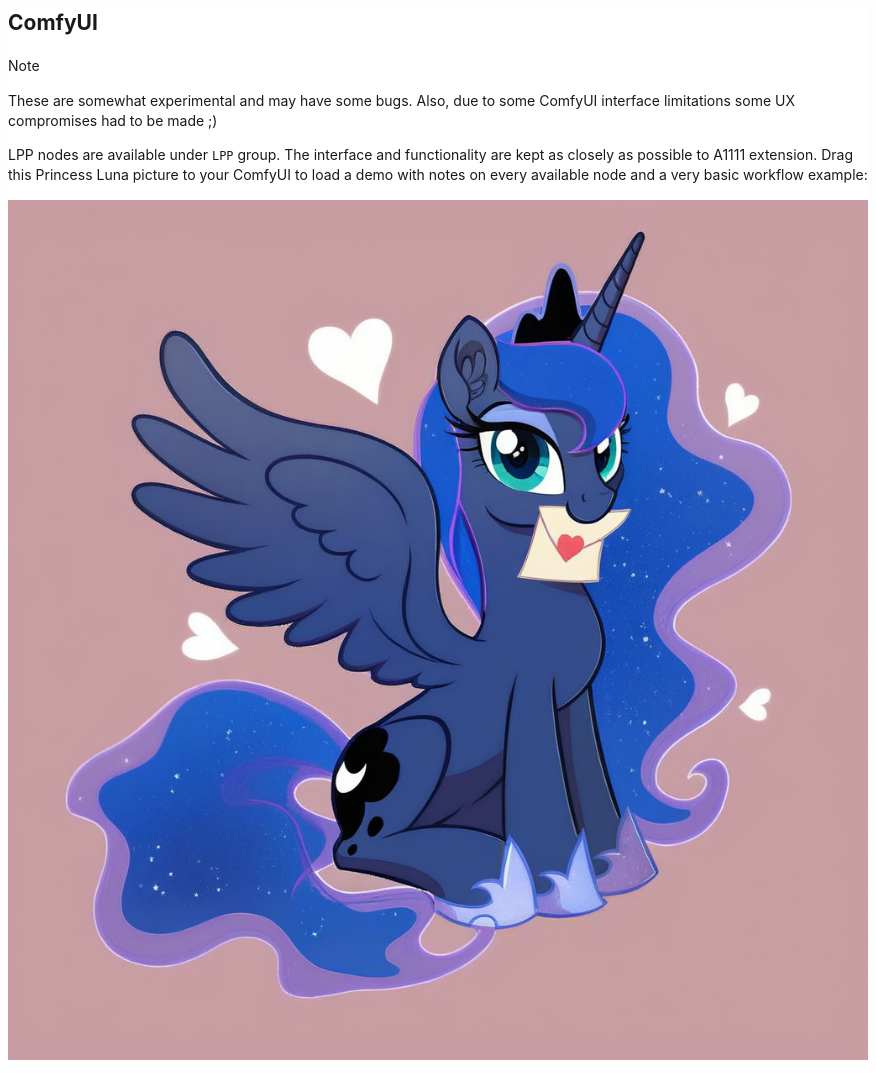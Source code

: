 ## ComfyUI

> [!NOTE]
>
> These are somewhat experimental and may have some bugs. Also, due to some ComfyUI interface limitations some UX compromises had to be made ;)

LPP nodes are available under `LPP` group. The interface and functionality are kept as closely as possible to A1111 extension. Drag this Princess Luna picture to your ComfyUI to load a demo with notes on every available node and a very basic workflow example:

![Cute Lulu](images/lulu.png)
